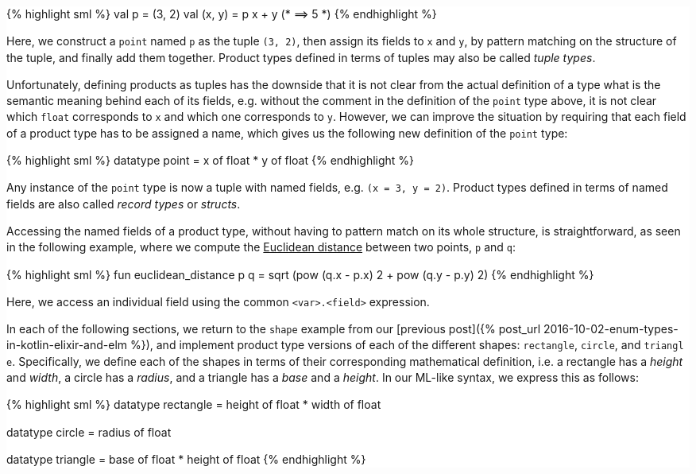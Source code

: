 {% highlight sml %}
val p = (3, 2)
val (x, y) = p
x + y
(* ==> 5 *)
{% endhighlight %}

Here, we construct a `point` named `p` as the tuple `(3, 2)`, then assign its
fields to `x` and `y`, by pattern matching on the structure of the tuple, and
finally add them together. Product types defined in terms of tuples may also be
called *tuple types*.

Unfortunately, defining products as tuples has the downside that it is not clear
from the actual definition of a type what is the semantic meaning behind each of
its fields, e.g. without the comment in the definition of the `point` type
above, it is not clear which `float` corresponds to `x` and which one
corresponds to `y`. However, we can improve the situation by requiring that each
field of a product type has to be assigned a name, which gives us the following
new definition of the `point` type:

{% highlight sml %}
datatype point
    = x of float * y of float
{% endhighlight %}

Any instance of the `point` type is now a tuple with named fields, e.g. `(x = 3,
y = 2)`. Product types defined in terms of named fields are also called *record
types* or *structs*.

Accessing the named fields of a product type, without having to pattern match on
its whole structure, is straightforward, as seen in the following example, where
we compute
the [Euclidean distance](https://en.wikipedia.org/wiki/Euclidean_distance)
between two points, `p` and `q`:

{% highlight sml %}
fun euclidean_distance p q =
    sqrt (pow (q.x - p.x) 2 + pow (q.y - p.y) 2)
{% endhighlight %}

Here, we access an individual field using the common `<var>.<field>`
expression.

In each of the following sections, we return to the `shape` example from
our
[previous post]({% post_url 2016-10-02-enum-types-in-kotlin-elixir-and-elm %}),
and implement product type versions of each of the different shapes:
`rectangle`, `circle`, and `triangle`. Specifically, we define each of the
shapes in terms of their corresponding mathematical definition, i.e. a rectangle
has a *height* and *width*, a circle has a *radius*, and a triangle has a *base*
and a *height*. In our ML-like syntax, we express this as follows:

{% highlight sml %}
datatype rectangle
    = height of float * width of float

datatype circle
    = radius of float

datatype triangle
    = base of float * height of float
{% endhighlight %}
